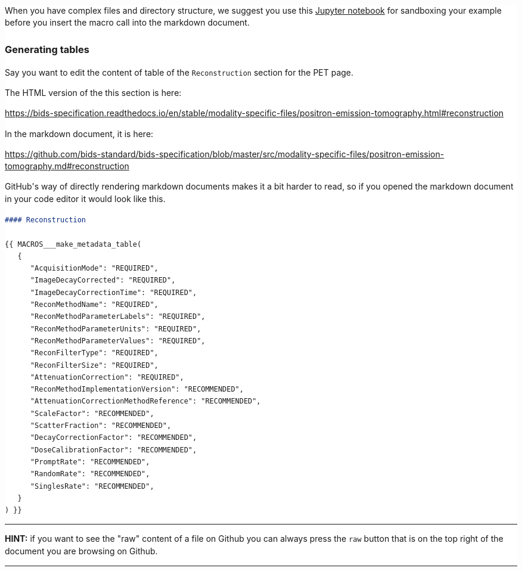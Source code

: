 When you have complex files and directory structure, we suggest you use this
[Jupyter notebook](tools/filetree_example.ipynb) for sandboxing your example
before you insert the macro call into the markdown document.

### Generating tables

Say you want to edit the content of table of the `Reconstruction` section for
the PET page.

The HTML version of the this section is here:

https://bids-specification.readthedocs.io/en/stable/modality-specific-files/positron-emission-tomography.html#reconstruction

In the markdown document, it is here:

https://github.com/bids-standard/bids-specification/blob/master/src/modality-specific-files/positron-emission-tomography.md#reconstruction

GitHub's way of directly rendering markdown documents makes it a bit harder to
read, so if you opened the markdown document in your code editor it would look
like this.

```markdown
#### Reconstruction

{{ MACROS___make_metadata_table(
   {
      "AcquisitionMode": "REQUIRED",
      "ImageDecayCorrected": "REQUIRED",
      "ImageDecayCorrectionTime": "REQUIRED",
      "ReconMethodName": "REQUIRED",
      "ReconMethodParameterLabels": "REQUIRED",
      "ReconMethodParameterUnits": "REQUIRED",
      "ReconMethodParameterValues": "REQUIRED",
      "ReconFilterType": "REQUIRED",
      "ReconFilterSize": "REQUIRED",
      "AttenuationCorrection": "REQUIRED",
      "ReconMethodImplementationVersion": "RECOMMENDED",
      "AttenuationCorrectionMethodReference": "RECOMMENDED",
      "ScaleFactor": "RECOMMENDED",
      "ScatterFraction": "RECOMMENDED",
      "DecayCorrectionFactor": "RECOMMENDED",
      "DoseCalibrationFactor": "RECOMMENDED",
      "PromptRate": "RECOMMENDED",
      "RandomRate": "RECOMMENDED",
      "SinglesRate": "RECOMMENDED",
   }
) }}
```

---

**HINT:** if you want to see the "raw" content of a file on Github you can
always press the `raw` button that is on the top right of the document you are
browsing on Github.

---